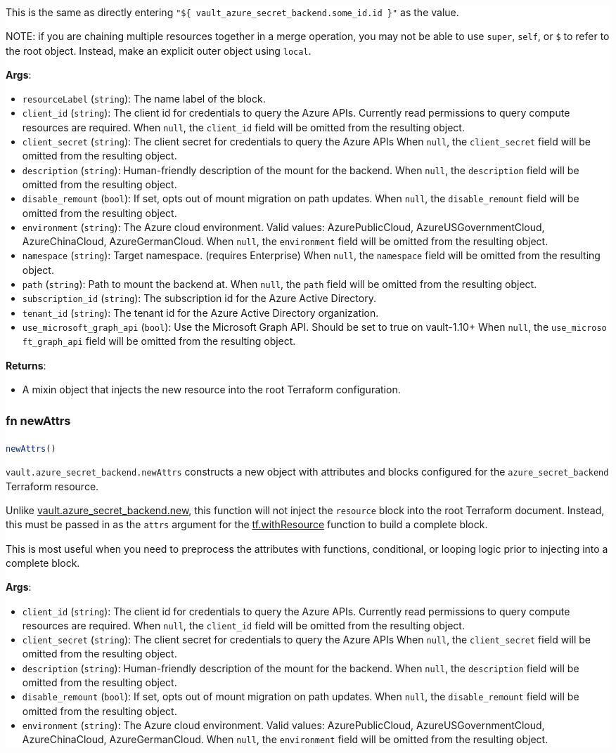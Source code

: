 This is the same as directly entering `"${ vault_azure_secret_backend.some_id.id }"` as the value.

NOTE: if you are chaining multiple resources together in a merge operation, you may not be able to use `super`, `self`,
or `$` to refer to the root object. Instead, make an explicit outer object using `local`.

**Args**:
  - `resourceLabel` (`string`): The name label of the block.
  - `client_id` (`string`): The client id for credentials to query the Azure APIs. Currently read permissions to query compute resources are required. When `null`, the `client_id` field will be omitted from the resulting object.
  - `client_secret` (`string`): The client secret for credentials to query the Azure APIs When `null`, the `client_secret` field will be omitted from the resulting object.
  - `description` (`string`): Human-friendly description of the mount for the backend. When `null`, the `description` field will be omitted from the resulting object.
  - `disable_remount` (`bool`): If set, opts out of mount migration on path updates. When `null`, the `disable_remount` field will be omitted from the resulting object.
  - `environment` (`string`): The Azure cloud environment. Valid values: AzurePublicCloud, AzureUSGovernmentCloud, AzureChinaCloud, AzureGermanCloud. When `null`, the `environment` field will be omitted from the resulting object.
  - `namespace` (`string`): Target namespace. (requires Enterprise) When `null`, the `namespace` field will be omitted from the resulting object.
  - `path` (`string`): Path to mount the backend at. When `null`, the `path` field will be omitted from the resulting object.
  - `subscription_id` (`string`): The subscription id for the Azure Active Directory.
  - `tenant_id` (`string`): The tenant id for the Azure Active Directory organization.
  - `use_microsoft_graph_api` (`bool`): Use the Microsoft Graph API. Should be set to true on vault-1.10&#43; When `null`, the `use_microsoft_graph_api` field will be omitted from the resulting object.

**Returns**:
- A mixin object that injects the new resource into the root Terraform configuration.


### fn newAttrs

```ts
newAttrs()
```


`vault.azure_secret_backend.newAttrs` constructs a new object with attributes and blocks configured for the `azure_secret_backend`
Terraform resource.

Unlike [vault.azure_secret_backend.new](#fn-new), this function will not inject the `resource`
block into the root Terraform document. Instead, this must be passed in as the `attrs` argument for the
[tf.withResource](https://github.com/tf-libsonnet/core/tree/main/docs#fn-withresource) function to build a complete block.

This is most useful when you need to preprocess the attributes with functions, conditional, or looping logic prior to
injecting into a complete block.

**Args**:
  - `client_id` (`string`): The client id for credentials to query the Azure APIs. Currently read permissions to query compute resources are required. When `null`, the `client_id` field will be omitted from the resulting object.
  - `client_secret` (`string`): The client secret for credentials to query the Azure APIs When `null`, the `client_secret` field will be omitted from the resulting object.
  - `description` (`string`): Human-friendly description of the mount for the backend. When `null`, the `description` field will be omitted from the resulting object.
  - `disable_remount` (`bool`): If set, opts out of mount migration on path updates. When `null`, the `disable_remount` field will be omitted from the resulting object.
  - `environment` (`string`): The Azure cloud environment. Valid values: AzurePublicCloud, AzureUSGovernmentCloud, AzureChinaCloud, AzureGermanCloud. When `null`, the `environment` field will be omitted from the resulting object.